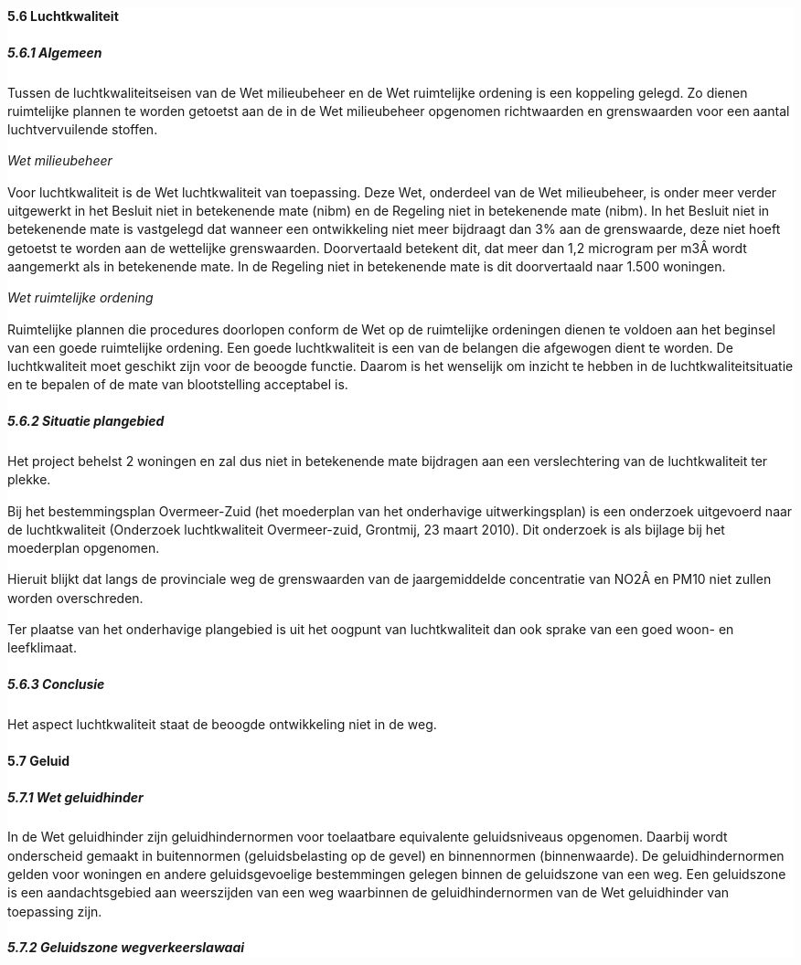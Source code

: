 #### 5\.6 Luchtkwaliteit

##### 5\.6\.1 Algemeen

Tussen de luchtkwaliteitseisen van de Wet milieubeheer en de Wet ruimtelijke ordening is een koppeling gelegd. Zo dienen ruimtelijke plannen te worden getoetst aan de in de Wet milieubeheer opgenomen richtwaarden en grenswaarden voor een aantal luchtvervuilende stoffen.

*Wet milieubeheer*

Voor luchtkwaliteit is de Wet luchtkwaliteit van toepassing. Deze Wet, onderdeel van de Wet milieubeheer, is onder meer verder uitgewerkt in het Besluit niet in betekenende mate (nibm) en de Regeling niet in betekenende mate (nibm). In het Besluit niet in betekenende mate is vastgelegd dat wanneer een ontwikkeling niet meer bijdraagt dan 3% aan de grenswaarde, deze niet hoeft getoetst te worden aan de wettelijke grenswaarden. Doorvertaald betekent dit, dat meer dan 1,2 microgram per m3Â wordt aangemerkt als in betekenende mate. In de Regeling niet in betekenende mate is dit doorvertaald naar 1\.500 woningen.

*Wet ruimtelijke ordening*

Ruimtelijke plannen die procedures doorlopen conform de Wet op de ruimtelijke ordeningen dienen te voldoen aan het beginsel van een goede ruimtelijke ordening. Een goede luchtkwaliteit is een van de belangen die afgewogen dient te worden. De luchtkwaliteit moet geschikt zijn voor de beoogde functie. Daarom is het wenselijk om inzicht te hebben in de luchtkwaliteitsituatie en te bepalen of de mate van blootstelling acceptabel is.

##### 5\.6\.2 Situatie plangebied

Het project behelst 2 woningen en zal dus niet in betekenende mate bijdragen aan een verslechtering van de luchtkwaliteit ter plekke.

Bij het bestemmingsplan Overmeer\-Zuid (het moederplan van het onderhavige uitwerkingsplan) is een onderzoek uitgevoerd naar de luchtkwaliteit (Onderzoek luchtkwaliteit Overmeer\-zuid, Grontmij, 23 maart 2010\). Dit onderzoek is als bijlage bij het moederplan opgenomen.

Hieruit blijkt dat langs de provinciale weg de grenswaarden van de jaargemiddelde concentratie van NO2Â en PM10 niet zullen worden overschreden.

Ter plaatse van het onderhavige plangebied is uit het oogpunt van luchtkwaliteit dan ook sprake van een goed woon\- en leefklimaat.

##### 5\.6\.3 Conclusie

Het aspect luchtkwaliteit staat de beoogde ontwikkeling niet in de weg.

#### 5\.7 Geluid

##### 5\.7\.1 Wet geluidhinder

In de Wet geluidhinder zijn geluidhindernormen voor toelaatbare equivalente geluidsniveaus opgenomen. Daarbij wordt onderscheid gemaakt in buitennormen (geluidsbelasting op de gevel) en binnennormen (binnenwaarde). De geluidhindernormen gelden voor woningen en andere geluidsgevoelige bestemmingen gelegen binnen de geluidszone van een weg. Een geluidszone is een aandachtsgebied aan weerszijden van een weg waarbinnen de geluidhindernormen van de Wet geluidhinder van toepassing zijn.

##### 5\.7\.2 Geluidszone wegverkeerslawaai
